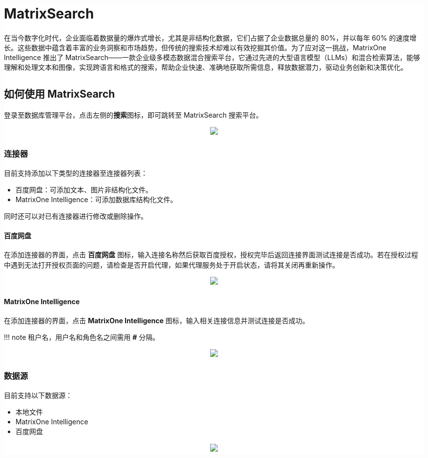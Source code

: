 # MatrixSearch

在当今数字化时代，企业面临着数据量的爆炸式增长，尤其是非结构化数据，它们占据了企业数据总量的 80%，并以每年 60% 的速度增长。这些数据中蕴含着丰富的业务洞察和市场趋势，但传统的搜索技术却难以有效挖掘其价值。为了应对这一挑战，MatrixOne Intelligence 推出了 MatrixSearch——一款企业级多模态数据混合搜索平台，它通过先进的大型语言模型（LLMs）和混合检索算法，能够理解和处理文本和图像，实现跨语言和格式的搜索，帮助企业快速、准确地获取所需信息，释放数据潜力，驱动业务创新和决策优化。

## 如何使用 MatrixSearch

登录至数据库管理平台，点击左侧的**搜索**图标，即可跳转至 MatrixSearch 搜索平台。

<div align="center">
    <img src=https://community-shared-data-1308875761.cos.ap-beijing.myqcloud.com/artwork/mocdocs/search/search-1.png
 width=80% heigth=80%/>
</div>

### 连接器

目前支持添加以下类型的连接器至连接器列表：

- 百度网盘：可添加文本、图片非结构化文件。
- MatrixOne Intelligence：可添加数据库结构化文件。

同时还可以对已有连接器进行修改或删除操作。

#### 百度网盘

在添加连接器的界面，点击 **百度网盘** 图标，输入连接名称然后获取百度授权，授权完毕后返回连接界面测试连接是否成功。若在授权过程中遇到无法打开授权页面的问题，请检查是否开启代理，如果代理服务处于开启状态，请将其关闭再重新操作。

<div align="center">
    <img src=https://community-shared-data-1308875761.cos.ap-beijing.myqcloud.com/artwork/mocdocs/search/connector-2.png width=80% heigth=80%/>
</div>

#### MatrixOne Intelligence

在添加连接器的界面，点击 **MatrixOne Intelligence** 图标，输入相关连接信息并测试连接是否成功。

!!! note
    租户名，用户名和角色名之间需用 **#** 分隔。

<div align="center">
    <img src=https://community-shared-data-1308875761.cos.ap-beijing.myqcloud.com/artwork/mocdocs/search/connector-1.png width=80% heigth=80%/>
</div>

### 数据源

目前支持以下数据源：

- 本地文件
- MatrixOne Intelligence
- 百度网盘
  
<div align="center">
    <img src=https://community-shared-data-1308875761.cos.ap-beijing.myqcloud.com/artwork/mocdocs/search/datasource-1.png width=80% heigth=80%/>
</div>
